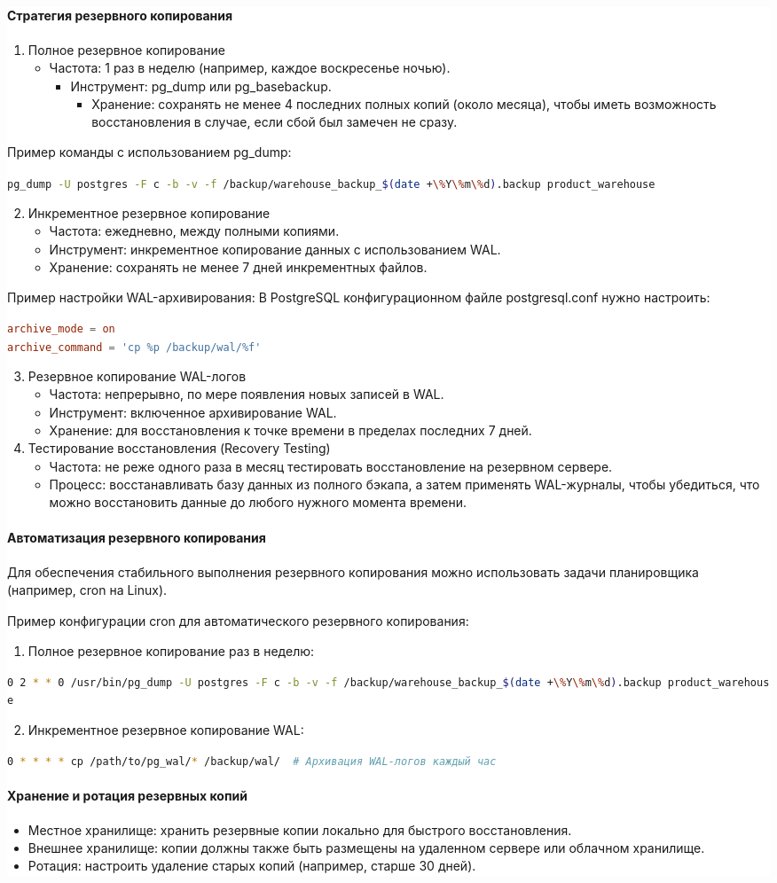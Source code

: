 #### Стратегия резервного копирования

1. Полное резервное копирование
   * Частота: 1 раз в неделю (например, каждое воскресенье ночью).
     * Инструмент: pg_dump или pg_basebackup.
       * Хранение: сохранять не менее 4 последних полных копий (около месяца), чтобы иметь возможность восстановления в случае, если сбой был замечен не сразу.

Пример команды с использованием pg_dump:
```bash
pg_dump -U postgres -F c -b -v -f /backup/warehouse_backup_$(date +\%Y\%m\%d).backup product_warehouse
```

2. Инкрементное резервное копирование
   * Частота: ежедневно, между полными копиями.
   * Инструмент: инкрементное копирование данных с использованием WAL.
   * Хранение: сохранять не менее 7 дней инкрементных файлов.

Пример настройки WAL-архивирования: В PostgreSQL конфигурационном файле postgresql.conf нужно настроить:
```conf
archive_mode = on
archive_command = 'cp %p /backup/wal/%f'
```

3. Резервное копирование WAL-логов
   * Частота: непрерывно, по мере появления новых записей в WAL.
   * Инструмент: включенное архивирование WAL.
   * Хранение: для восстановления к точке времени в пределах последних 7 дней.
4. Тестирование восстановления (Recovery Testing)
   * Частота: не реже одного раза в месяц тестировать восстановление на резервном сервере.
   * Процесс: восстанавливать базу данных из полного бэкапа, а затем применять WAL-журналы, чтобы убедиться, что можно восстановить данные до любого нужного момента времени.

#### Автоматизация резервного копирования
Для обеспечения стабильного выполнения резервного копирования можно использовать задачи планировщика (например, cron на Linux).

Пример конфигурации cron для автоматического резервного копирования:

1. Полное резервное копирование раз в неделю:
```bash
0 2 * * 0 /usr/bin/pg_dump -U postgres -F c -b -v -f /backup/warehouse_backup_$(date +\%Y\%m\%d).backup product_warehouse
```

2. Инкрементное резервное копирование WAL:
```bash
0 * * * * cp /path/to/pg_wal/* /backup/wal/  # Архивация WAL-логов каждый час
```

#### Хранение и ротация резервных копий

* Местное хранилище: хранить резервные копии локально для быстрого восстановления.
* Внешнее хранилище: копии должны также быть размещены на удаленном сервере или облачном хранилище.
* Ротация: настроить удаление старых копий (например, старше 30 дней).
